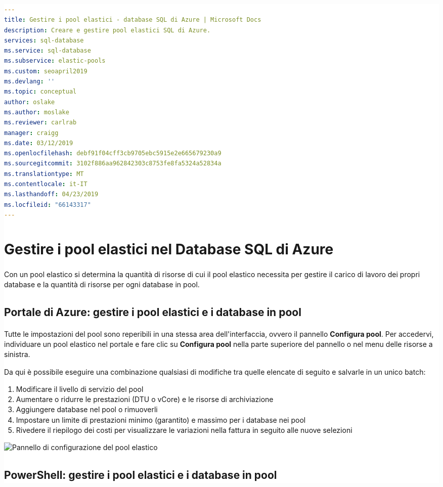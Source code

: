```yaml
---
title: Gestire i pool elastici - database SQL di Azure | Microsoft Docs
description: Creare e gestire pool elastici SQL di Azure.
services: sql-database
ms.service: sql-database
ms.subservice: elastic-pools
ms.custom: seoapril2019
ms.devlang: ''
ms.topic: conceptual
author: oslake
ms.author: moslake
ms.reviewer: carlrab
manager: craigg
ms.date: 03/12/2019
ms.openlocfilehash: debf91f04cff3cb9705ebc5915e2e665679230a9
ms.sourcegitcommit: 3102f886aa962842303c8753fe8fa5324a52834a
ms.translationtype: MT
ms.contentlocale: it-IT
ms.lasthandoff: 04/23/2019
ms.locfileid: "66143317"
---
```

# <a name="manage-elastic-pools-in-azure-sql-database"></a>Gestire i pool elastici nel Database SQL di Azure

Con un pool elastico si determina la quantità di risorse di cui il pool elastico necessita per gestire il carico di lavoro dei propri database e la quantità di risorse per ogni database in pool.

## <a name="azure-portal-manage-elastic-pools-and-pooled-databases"></a>Portale di Azure: gestire i pool elastici e i database in pool

Tutte le impostazioni del pool sono reperibili in una stessa area dell'interfaccia, ovvero il pannello **Configura pool**. Per accedervi, individuare un pool elastico nel portale e fare clic su **Configura pool** nella parte superiore del pannello o nel menu delle risorse a sinistra.

Da qui è possibile eseguire una combinazione qualsiasi di modifiche tra quelle elencate di seguito e salvarle in un unico batch:

1. Modificare il livello di servizio del pool
2. Aumentare o ridurre le prestazioni (DTU o vCore) e le risorse di archiviazione
3. Aggiungere database nel pool o rimuoverli
4. Impostare un limite di prestazioni minimo (garantito) e massimo per i database nei pool
5. Rivedere il riepilogo dei costi per visualizzare le variazioni nella fattura in seguito alle nuove selezioni

![Pannello di configurazione del pool elastico](./media/sql-database-elastic-pool-manage-portal/configure-pool.png)

## <a name="powershell-manage-elastic-pools-and-pooled-databases"></a>PowerShell: gestire i pool elastici e i database in pool
